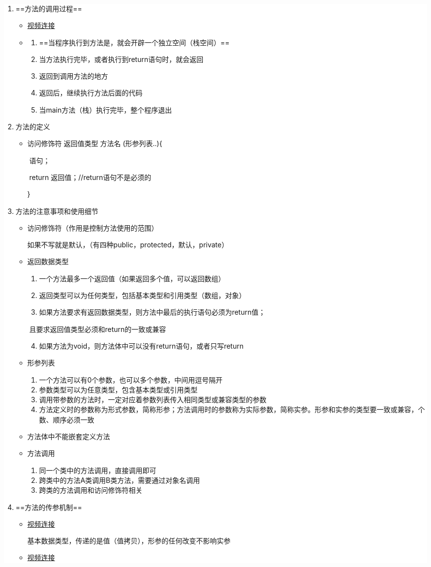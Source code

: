 1. ==方法的调用过程==

   - [视频连接](https://www.bilibili.com/video/BV1fh411y7R8?p=204&spm_id_from=pageDriver)

   - 1. ==当程序执行到方法是，就会开辟一个独立空间（栈空间）==

     2. 当方法执行完毕，或者执行到return语句时，就会返回

     3. 返回到调用方法的地方

     4. 返回后，继续执行方法后面的代码

     5. 当main方法（栈）执行完毕，整个程序退出

2. 方法的定义

   - 访问修饰符 返回值类型 方法名 (形参列表..){

     ​            语句；

     ​             return 返回值；//return语句不是必须的

     }

3. 方法的注意事项和使用细节

   - 访问修饰符（作用是控制方法使用的范围）

     如果不写就是默认，（有四种public，protected，默认，private）

   - 返回数据类型

     1. 一个方法最多一个返回值（如果返回多个值，可以返回数组）

     2. 返回类型可以为任何类型，包括基本类型和引用类型（数组，对象）

     3. 如果方法要求有返回数据类型，则方法中最后的执行语句必须为return值；

     ​       且要求返回值类型必须和return的一致或兼容

     4. 如果方法为void，则方法体中可以没有return语句，或者只写return

   - 形参列表

     1. 一个方法可以有0个参数，也可以多个参数，中间用逗号隔开
     2. 参数类型可以为任意类型，包含基本类型或引用类型
     3. 调用带参数的方法时，一定对应着参数列表传入相同类型或兼容类型的参数
     4. 方法定义时的参数称为形式参数，简称形参；方法调用时的参数称为实际参数，简称实参。形参和实参的类型要一致或兼容，个数、顺序必须一致

   - 方法体中不能嵌套定义方法

   - 方法调用

     1. 同一个类中的方法调用，直接调用即可
     2. 跨类中的方法A类调用B类方法，需要通过对象名调用
     3. 跨类的方法调用和访问修饰符相关

4. ==方法的传参机制==

   - [视频连接](https://www.bilibili.com/video/BV1fh411y7R8?p=211&spm_id_from=pageDriver)

     基本数据类型，传递的是值（值拷贝），形参的任何改变不影响实参

   - [视频连接](https://www.bilibili.com/video/BV1fh411y7R8?p=212&spm_id_from=pageDriver)
